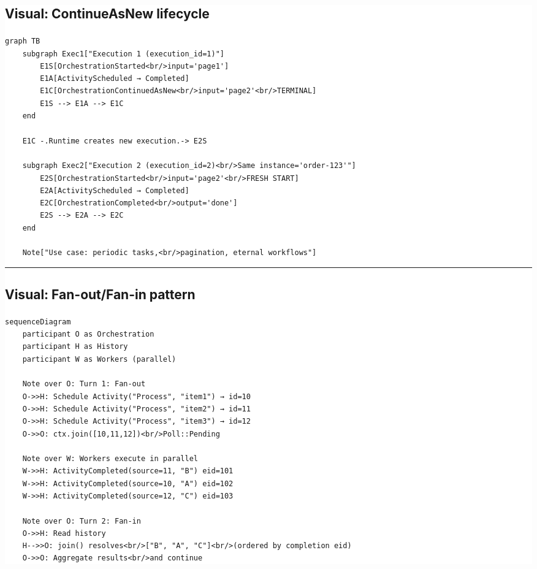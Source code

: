 
## Visual: ContinueAsNew lifecycle

```mermaid
graph TB
    subgraph Exec1["Execution 1 (execution_id=1)"]
        E1S[OrchestrationStarted<br/>input='page1']
        E1A[ActivityScheduled → Completed]
        E1C[OrchestrationContinuedAsNew<br/>input='page2'<br/>TERMINAL]
        E1S --> E1A --> E1C
    end
    
    E1C -.Runtime creates new execution.-> E2S
    
    subgraph Exec2["Execution 2 (execution_id=2)<br/>Same instance='order-123'"]
        E2S[OrchestrationStarted<br/>input='page2'<br/>FRESH START]
        E2A[ActivityScheduled → Completed]
        E2C[OrchestrationCompleted<br/>output='done']
        E2S --> E2A --> E2C
    end
    
    Note["Use case: periodic tasks,<br/>pagination, eternal workflows"]
```

---

## Visual: Fan-out/Fan-in pattern

```mermaid
sequenceDiagram
    participant O as Orchestration
    participant H as History
    participant W as Workers (parallel)
    
    Note over O: Turn 1: Fan-out
    O->>H: Schedule Activity("Process", "item1") → id=10
    O->>H: Schedule Activity("Process", "item2") → id=11
    O->>H: Schedule Activity("Process", "item3") → id=12
    O->>O: ctx.join([10,11,12])<br/>Poll::Pending
    
    Note over W: Workers execute in parallel
    W->>H: ActivityCompleted(source=11, "B") eid=101
    W->>H: ActivityCompleted(source=10, "A") eid=102
    W->>H: ActivityCompleted(source=12, "C") eid=103
    
    Note over O: Turn 2: Fan-in
    O->>H: Read history
    H-->>O: join() resolves<br/>["B", "A", "C"]<br/>(ordered by completion eid)
    O->>O: Aggregate results<br/>and continue
```



